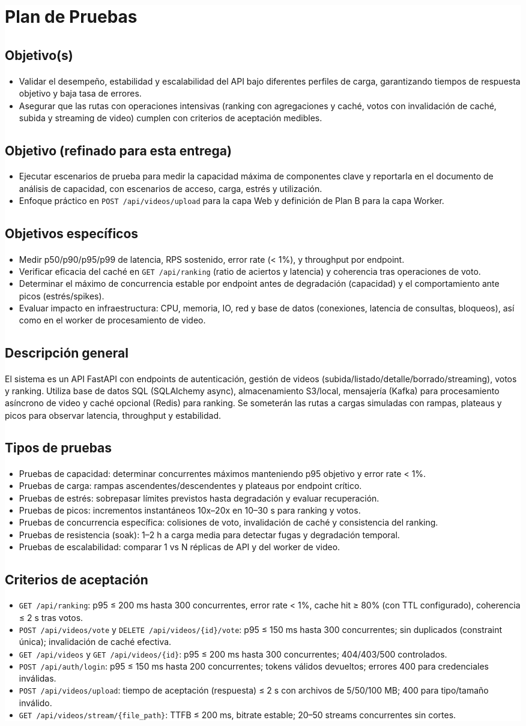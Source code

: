 # Plan de Pruebas

## Objetivo(s)

- Validar el desempeño, estabilidad y escalabilidad del API bajo diferentes perfiles de carga, garantizando tiempos de respuesta objetivo y baja tasa de errores.
- Asegurar que las rutas con operaciones intensivas (ranking con agregaciones y caché, votos con invalidación de caché, subida y streaming de video) cumplen con criterios de aceptación medibles.

## Objetivo (refinado para esta entrega)

- Ejecutar escenarios de prueba para medir la capacidad máxima de componentes clave y reportarla en el documento de análisis de capacidad, con escenarios de acceso, carga, estrés y utilización.
- Enfoque práctico en `POST /api/videos/upload` para la capa Web y definición de Plan B para la capa Worker.

## Objetivos específicos

- Medir p50/p90/p95/p99 de latencia, RPS sostenido, error rate (< 1%), y throughput por endpoint.
- Verificar eficacia del caché en `GET /api/ranking` (ratio de aciertos y latencia) y coherencia tras operaciones de voto.
- Determinar el máximo de concurrencia estable por endpoint antes de degradación (capacidad) y el comportamiento ante picos (estrés/spikes).
- Evaluar impacto en infraestructura: CPU, memoria, IO, red y base de datos (conexiones, latencia de consultas, bloqueos), así como en el worker de procesamiento de video.

## Descripción general

El sistema es un API FastAPI con endpoints de autenticación, gestión de videos (subida/listado/detalle/borrado/streaming), votos y ranking. Utiliza base de datos SQL (SQLAlchemy async), almacenamiento S3/local, mensajería (Kafka) para procesamiento asíncrono de video y caché opcional (Redis) para ranking. Se someterán las rutas a cargas simuladas con rampas, plateaus y picos para observar latencia, throughput y estabilidad.

## Tipos de pruebas

- Pruebas de capacidad: determinar concurrentes máximos manteniendo p95 objetivo y error rate < 1%.
- Pruebas de carga: rampas ascendentes/descendentes y plateaus por endpoint crítico.
- Pruebas de estrés: sobrepasar límites previstos hasta degradación y evaluar recuperación.
- Pruebas de picos: incrementos instantáneos 10x–20x en 10–30 s para ranking y votos.
- Pruebas de concurrencia específica: colisiones de voto, invalidación de caché y consistencia del ranking.
- Pruebas de resistencia (soak): 1–2 h a carga media para detectar fugas y degradación temporal.
- Pruebas de escalabilidad: comparar 1 vs N réplicas de API y del worker de video.

## Criterios de aceptación

- `GET /api/ranking`: p95 ≤ 200 ms hasta 300 concurrentes, error rate < 1%, cache hit ≥ 80% (con TTL configurado), coherencia ≤ 2 s tras votos.
- `POST /api/videos/vote` y `DELETE /api/videos/{id}/vote`: p95 ≤ 150 ms hasta 300 concurrentes; sin duplicados (constraint única); invalidación de caché efectiva.
- `GET /api/videos` y `GET /api/videos/{id}`: p95 ≤ 200 ms hasta 300 concurrentes; 404/403/500 controlados.
- `POST /api/auth/login`: p95 ≤ 150 ms hasta 200 concurrentes; tokens válidos devueltos; errores 400 para credenciales inválidas.
- `POST /api/videos/upload`: tiempo de aceptación (respuesta) ≤ 2 s con archivos de 5/50/100 MB; 400 para tipo/tamaño inválido.
- `GET /api/videos/stream/{file_path}`: TTFB ≤ 200 ms, bitrate estable; 20–50 streams concurrentes sin cortes.

